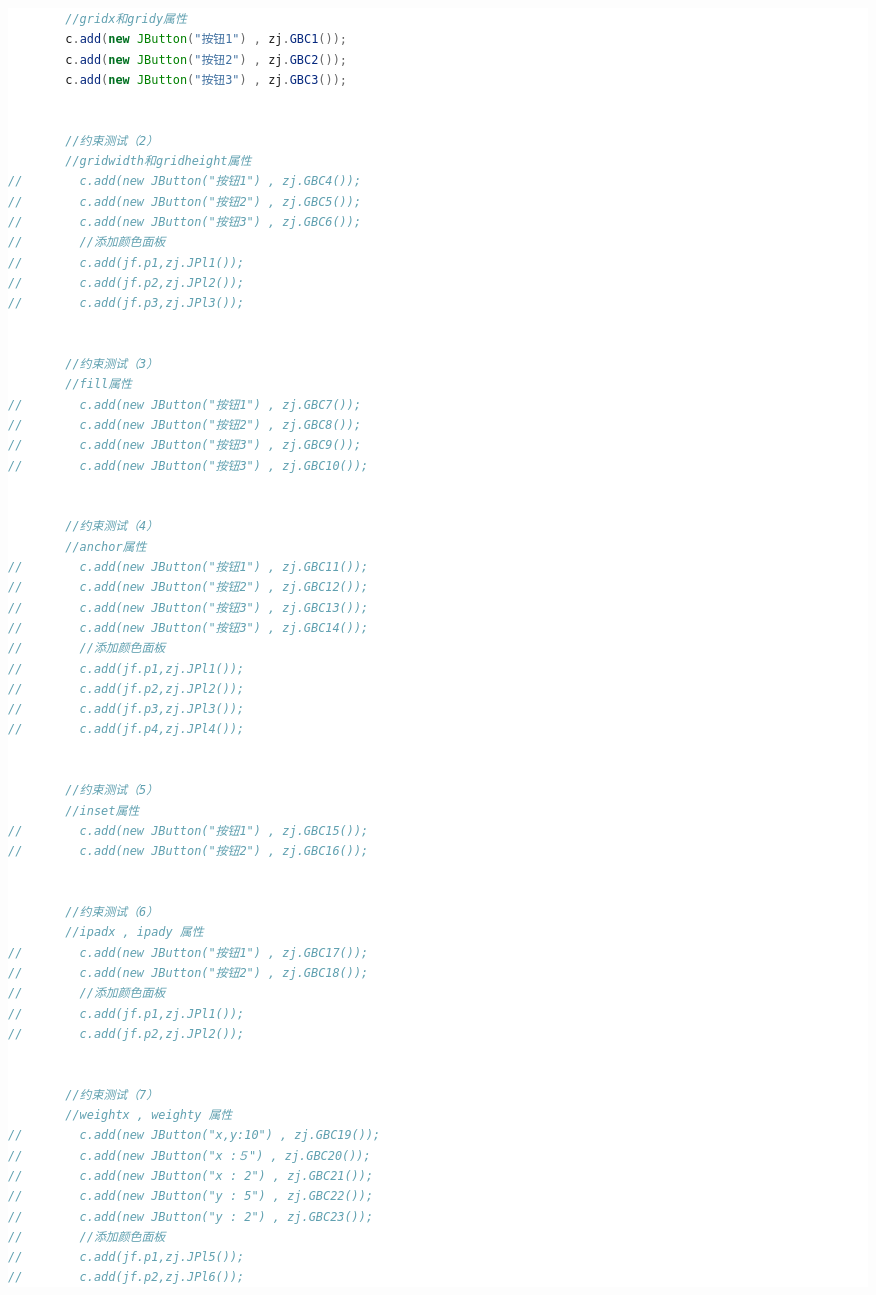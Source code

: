 ```java
        //gridx和gridy属性
        c.add(new JButton("按钮1") , zj.GBC1());
        c.add(new JButton("按钮2") , zj.GBC2());
        c.add(new JButton("按钮3") , zj.GBC3());
    
        
        //约束测试（2）
        //gridwidth和gridheight属性
//        c.add(new JButton("按钮1") , zj.GBC4());
//        c.add(new JButton("按钮2") , zj.GBC5());
//        c.add(new JButton("按钮3") , zj.GBC6());
//        //添加颜色面板
//        c.add(jf.p1,zj.JPl1());
//        c.add(jf.p2,zj.JPl2());
//        c.add(jf.p3,zj.JPl3());
    
        
        //约束测试（3）
        //fill属性
//        c.add(new JButton("按钮1") , zj.GBC7());
//        c.add(new JButton("按钮2") , zj.GBC8());
//        c.add(new JButton("按钮3") , zj.GBC9());
//        c.add(new JButton("按钮3") , zj.GBC10());
    
        
        //约束测试（4）
        //anchor属性
//        c.add(new JButton("按钮1") , zj.GBC11());
//        c.add(new JButton("按钮2") , zj.GBC12());
//        c.add(new JButton("按钮3") , zj.GBC13());
//        c.add(new JButton("按钮3") , zj.GBC14());
//        //添加颜色面板
//        c.add(jf.p1,zj.JPl1());
//        c.add(jf.p2,zj.JPl2());
//        c.add(jf.p3,zj.JPl3());
//        c.add(jf.p4,zj.JPl4());
    
        
        //约束测试（5）
        //inset属性
//        c.add(new JButton("按钮1") , zj.GBC15());
//        c.add(new JButton("按钮2") , zj.GBC16());
    
        
        //约束测试（6）
        //ipadx , ipady 属性
//        c.add(new JButton("按钮1") , zj.GBC17());
//        c.add(new JButton("按钮2") , zj.GBC18());
//        //添加颜色面板
//        c.add(jf.p1,zj.JPl1());
//        c.add(jf.p2,zj.JPl2());
    
    
        //约束测试（7）
        //weightx , weighty 属性
//        c.add(new JButton("x,y:10") , zj.GBC19());
//        c.add(new JButton("x :５") , zj.GBC20());
//        c.add(new JButton("x : 2") , zj.GBC21());
//        c.add(new JButton("y : 5") , zj.GBC22());
//        c.add(new JButton("y : 2") , zj.GBC23());
//        //添加颜色面板
//        c.add(jf.p1,zj.JPl5());
//        c.add(jf.p2,zj.JPl6());
```